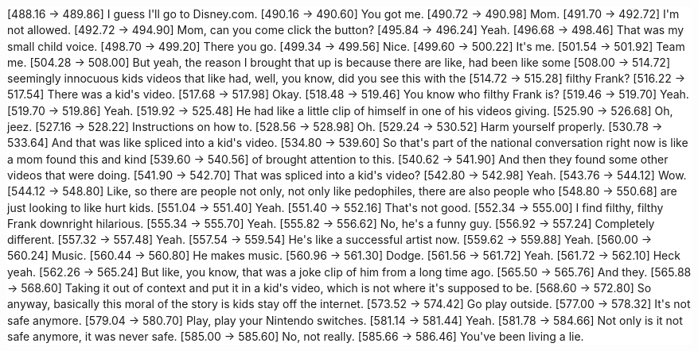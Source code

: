 [488.16 → 489.86] I guess I'll go to Disney.com.
[490.16 → 490.60] You got me.
[490.72 → 490.98] Mom.
[491.70 → 492.72] I'm not allowed.
[492.72 → 494.90] Mom, can you come click the button?
[495.84 → 496.24] Yeah.
[496.68 → 498.46] That was my small child voice.
[498.70 → 499.20] There you go.
[499.34 → 499.56] Nice.
[499.60 → 500.22] It's me.
[501.54 → 501.92] Team me.
[504.28 → 508.00] But yeah, the reason I brought that up is because there are like, had been like some
[508.00 → 514.72] seemingly innocuous kids videos that like had, well, you know, did you see this with the
[514.72 → 515.28] filthy Frank?
[516.22 → 517.54] There was a kid's video.
[517.68 → 517.98] Okay.
[518.48 → 519.46] You know who filthy Frank is?
[519.46 → 519.70] Yeah.
[519.70 → 519.86] Yeah.
[519.92 → 525.48] He had like a little clip of himself in one of his videos giving.
[525.90 → 526.68] Oh, jeez.
[527.16 → 528.22] Instructions on how to.
[528.56 → 528.98] Oh.
[529.24 → 530.52] Harm yourself properly.
[530.78 → 533.64] And that was like spliced into a kid's video.
[534.80 → 539.60] So that's part of the national conversation right now is like a mom found this and kind
[539.60 → 540.56] of brought attention to this.
[540.62 → 541.90] And then they found some other videos that were doing.
[541.90 → 542.70] That was spliced into a kid's video?
[542.80 → 542.98] Yeah.
[543.76 → 544.12] Wow.
[544.12 → 548.80] Like, so there are people not only, not only like pedophiles, there are also people who
[548.80 → 550.68] are just looking to like hurt kids.
[551.04 → 551.40] Yeah.
[551.40 → 552.16] That's not good.
[552.34 → 555.00] I find filthy, filthy Frank downright hilarious.
[555.34 → 555.70] Yeah.
[555.82 → 556.62] No, he's a funny guy.
[556.92 → 557.24] Completely different.
[557.32 → 557.48] Yeah.
[557.54 → 559.54] He's like a successful artist now.
[559.62 → 559.88] Yeah.
[560.00 → 560.24] Music.
[560.44 → 560.80] He makes music.
[560.96 → 561.30] Dodge.
[561.56 → 561.72] Yeah.
[561.72 → 562.10] Heck yeah.
[562.26 → 565.24] But like, you know, that was a joke clip of him from a long time ago.
[565.50 → 565.76] And they.
[565.88 → 568.60] Taking it out of context and put it in a kid's video, which is not where it's supposed to be.
[568.60 → 572.80] So anyway, basically this moral of the story is kids stay off the internet.
[573.52 → 574.42] Go play outside.
[577.00 → 578.32] It's not safe anymore.
[579.04 → 580.70] Play, play your Nintendo switches.
[581.14 → 581.44] Yeah.
[581.78 → 584.66] Not only is it not safe anymore, it was never safe.
[585.00 → 585.60] No, not really.
[585.66 → 586.46] You've been living a lie.